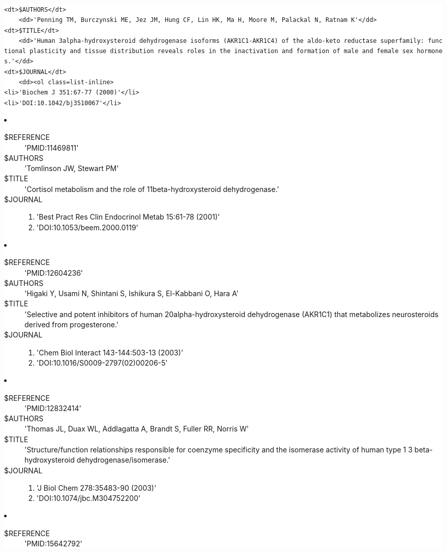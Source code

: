 	<dt>$AUTHORS</dt>
		<dd>'Penning TM, Burczynski ME, Jez JM, Hung CF, Lin HK, Ma H, Moore M, Palackal N, Ratnam K'</dd>
	<dt>$TITLE</dt>
		<dd>'Human 3alpha-hydroxysteroid dehydrogenase isoforms (AKR1C1-AKR1C4) of the aldo-keto reductase superfamily: functional plasticity and tissue distribution reveals roles in the inactivation and formation of male and female sex hormones.'</dd>
	<dt>$JOURNAL</dt>
		<dd><ol class=list-inline>
	<li>'Biochem J 351:67-77 (2000)'</li>
	<li>'DOI:10.1042/bj3510067'</li>
</ol>
</dd>
</dl>
</li>
	<li><dl>
	<dt>$REFERENCE</dt>
		<dd>'PMID:11469811'</dd>
	<dt>$AUTHORS</dt>
		<dd>'Tomlinson JW, Stewart PM'</dd>
	<dt>$TITLE</dt>
		<dd>'Cortisol metabolism and the role of 11beta-hydroxysteroid dehydrogenase.'</dd>
	<dt>$JOURNAL</dt>
		<dd><ol class=list-inline>
	<li>'Best Pract Res Clin Endocrinol Metab 15:61-78 (2001)'</li>
	<li>'DOI:10.1053/beem.2000.0119'</li>
</ol>
</dd>
</dl>
</li>
	<li><dl>
	<dt>$REFERENCE</dt>
		<dd>'PMID:12604236'</dd>
	<dt>$AUTHORS</dt>
		<dd>'Higaki Y, Usami N, Shintani S, Ishikura S, El-Kabbani O, Hara A'</dd>
	<dt>$TITLE</dt>
		<dd>'Selective and potent inhibitors of human 20alpha-hydroxysteroid dehydrogenase (AKR1C1) that metabolizes neurosteroids derived from progesterone.'</dd>
	<dt>$JOURNAL</dt>
		<dd><ol class=list-inline>
	<li>'Chem Biol Interact 143-144:503-13 (2003)'</li>
	<li>'DOI:10.1016/S0009-2797(02)00206-5'</li>
</ol>
</dd>
</dl>
</li>
	<li><dl>
	<dt>$REFERENCE</dt>
		<dd>'PMID:12832414'</dd>
	<dt>$AUTHORS</dt>
		<dd>'Thomas JL, Duax WL, Addlagatta A, Brandt S, Fuller RR, Norris W'</dd>
	<dt>$TITLE</dt>
		<dd>'Structure/function relationships responsible for coenzyme specificity and the isomerase activity of human type 1 3 beta-hydroxysteroid dehydrogenase/isomerase.'</dd>
	<dt>$JOURNAL</dt>
		<dd><ol class=list-inline>
	<li>'J Biol Chem 278:35483-90 (2003)'</li>
	<li>'DOI:10.1074/jbc.M304752200'</li>
</ol>
</dd>
</dl>
</li>
	<li><dl>
	<dt>$REFERENCE</dt>
		<dd>'PMID:15642792'</dd>